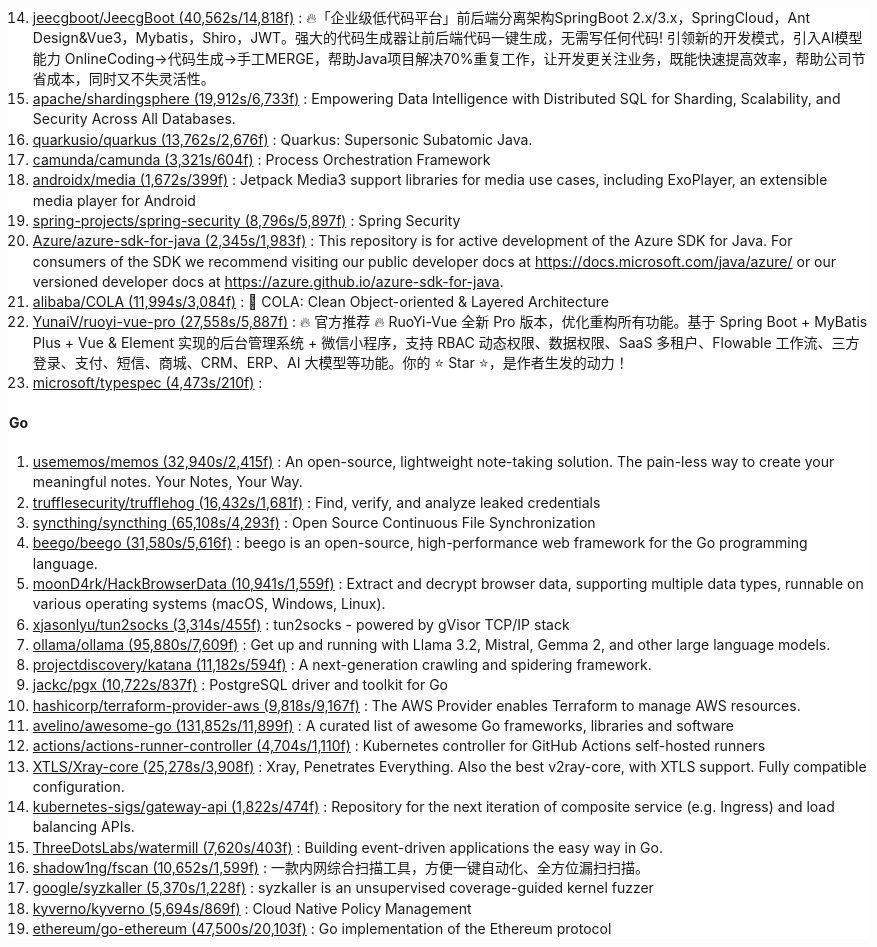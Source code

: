 14. [jeecgboot/JeecgBoot (40,562s/14,818f)](https://github.com/jeecgboot/JeecgBoot) : 🔥「企业级低代码平台」前后端分离架构SpringBoot 2.x/3.x，SpringCloud，Ant Design&Vue3，Mybatis，Shiro，JWT。强大的代码生成器让前后端代码一键生成，无需写任何代码! 引领新的开发模式，引入AI模型能力 OnlineCoding->代码生成->手工MERGE，帮助Java项目解决70%重复工作，让开发更关注业务，既能快速提高效率，帮助公司节省成本，同时又不失灵活性。
15. [apache/shardingsphere (19,912s/6,733f)](https://github.com/apache/shardingsphere) : Empowering Data Intelligence with Distributed SQL for Sharding, Scalability, and Security Across All Databases.
16. [quarkusio/quarkus (13,762s/2,676f)](https://github.com/quarkusio/quarkus) : Quarkus: Supersonic Subatomic Java.
17. [camunda/camunda (3,321s/604f)](https://github.com/camunda/camunda) : Process Orchestration Framework
18. [androidx/media (1,672s/399f)](https://github.com/androidx/media) : Jetpack Media3 support libraries for media use cases, including ExoPlayer, an extensible media player for Android
19. [spring-projects/spring-security (8,796s/5,897f)](https://github.com/spring-projects/spring-security) : Spring Security
20. [Azure/azure-sdk-for-java (2,345s/1,983f)](https://github.com/Azure/azure-sdk-for-java) : This repository is for active development of the Azure SDK for Java. For consumers of the SDK we recommend visiting our public developer docs at https://docs.microsoft.com/java/azure/ or our versioned developer docs at https://azure.github.io/azure-sdk-for-java.
21. [alibaba/COLA (11,994s/3,084f)](https://github.com/alibaba/COLA) : 🥤 COLA: Clean Object-oriented & Layered Architecture
22. [YunaiV/ruoyi-vue-pro (27,558s/5,887f)](https://github.com/YunaiV/ruoyi-vue-pro) : 🔥 官方推荐 🔥 RuoYi-Vue 全新 Pro 版本，优化重构所有功能。基于 Spring Boot + MyBatis Plus + Vue & Element 实现的后台管理系统 + 微信小程序，支持 RBAC 动态权限、数据权限、SaaS 多租户、Flowable 工作流、三方登录、支付、短信、商城、CRM、ERP、AI 大模型等功能。你的 ⭐️ Star ⭐️，是作者生发的动力！
23. [microsoft/typespec (4,473s/210f)](https://github.com/microsoft/typespec) : 

#### Go
1. [usememos/memos (32,940s/2,415f)](https://github.com/usememos/memos) : An open-source, lightweight note-taking solution. The pain-less way to create your meaningful notes. Your Notes, Your Way.
2. [trufflesecurity/trufflehog (16,432s/1,681f)](https://github.com/trufflesecurity/trufflehog) : Find, verify, and analyze leaked credentials
3. [syncthing/syncthing (65,108s/4,293f)](https://github.com/syncthing/syncthing) : Open Source Continuous File Synchronization
4. [beego/beego (31,580s/5,616f)](https://github.com/beego/beego) : beego is an open-source, high-performance web framework for the Go programming language.
5. [moonD4rk/HackBrowserData (10,941s/1,559f)](https://github.com/moonD4rk/HackBrowserData) : Extract and decrypt browser data, supporting multiple data types, runnable on various operating systems (macOS, Windows, Linux).
6. [xjasonlyu/tun2socks (3,314s/455f)](https://github.com/xjasonlyu/tun2socks) : tun2socks - powered by gVisor TCP/IP stack
7. [ollama/ollama (95,880s/7,609f)](https://github.com/ollama/ollama) : Get up and running with Llama 3.2, Mistral, Gemma 2, and other large language models.
8. [projectdiscovery/katana (11,182s/594f)](https://github.com/projectdiscovery/katana) : A next-generation crawling and spidering framework.
9. [jackc/pgx (10,722s/837f)](https://github.com/jackc/pgx) : PostgreSQL driver and toolkit for Go
10. [hashicorp/terraform-provider-aws (9,818s/9,167f)](https://github.com/hashicorp/terraform-provider-aws) : The AWS Provider enables Terraform to manage AWS resources.
11. [avelino/awesome-go (131,852s/11,899f)](https://github.com/avelino/awesome-go) : A curated list of awesome Go frameworks, libraries and software
12. [actions/actions-runner-controller (4,704s/1,110f)](https://github.com/actions/actions-runner-controller) : Kubernetes controller for GitHub Actions self-hosted runners
13. [XTLS/Xray-core (25,278s/3,908f)](https://github.com/XTLS/Xray-core) : Xray, Penetrates Everything. Also the best v2ray-core, with XTLS support. Fully compatible configuration.
14. [kubernetes-sigs/gateway-api (1,822s/474f)](https://github.com/kubernetes-sigs/gateway-api) : Repository for the next iteration of composite service (e.g. Ingress) and load balancing APIs.
15. [ThreeDotsLabs/watermill (7,620s/403f)](https://github.com/ThreeDotsLabs/watermill) : Building event-driven applications the easy way in Go.
16. [shadow1ng/fscan (10,652s/1,599f)](https://github.com/shadow1ng/fscan) : 一款内网综合扫描工具，方便一键自动化、全方位漏扫扫描。
17. [google/syzkaller (5,370s/1,228f)](https://github.com/google/syzkaller) : syzkaller is an unsupervised coverage-guided kernel fuzzer
18. [kyverno/kyverno (5,694s/869f)](https://github.com/kyverno/kyverno) : Cloud Native Policy Management
19. [ethereum/go-ethereum (47,500s/20,103f)](https://github.com/ethereum/go-ethereum) : Go implementation of the Ethereum protocol